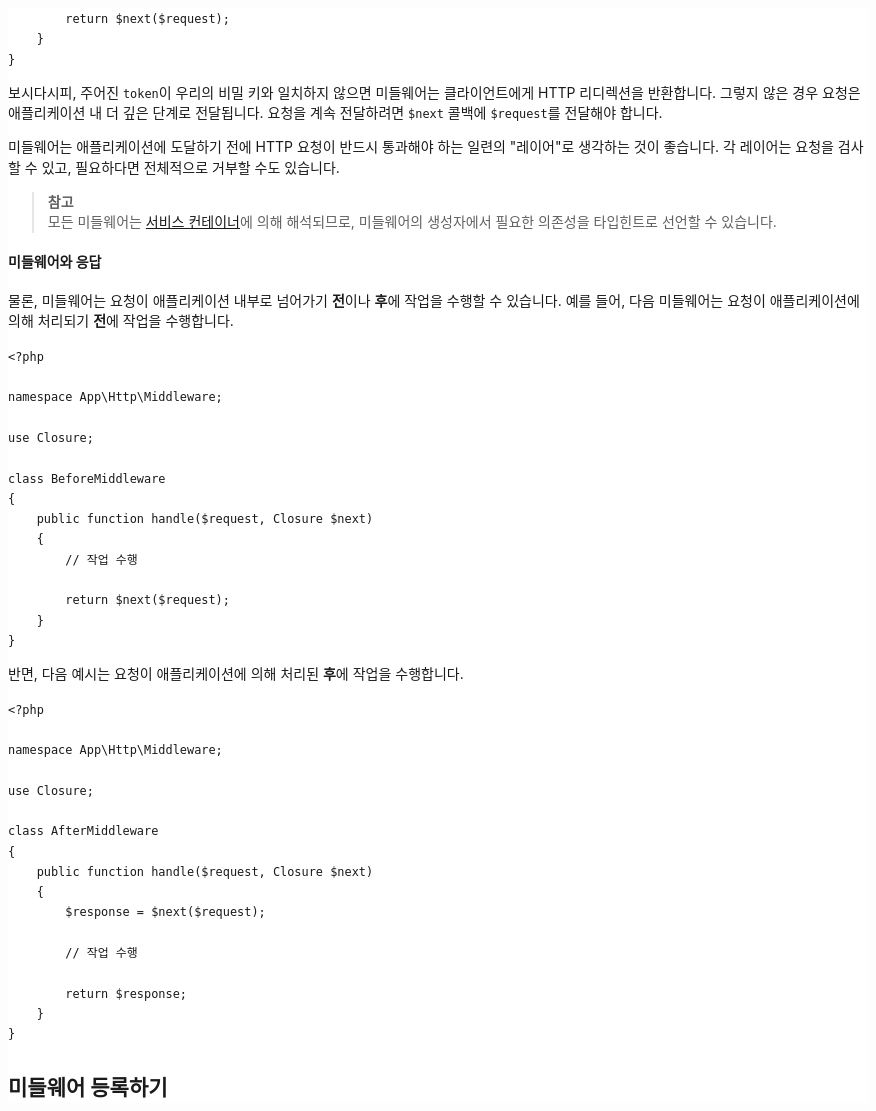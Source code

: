             return $next($request);
        }
    }

보시다시피, 주어진 `token`이 우리의 비밀 키와 일치하지 않으면 미들웨어는 클라이언트에게 HTTP 리디렉션을 반환합니다. 그렇지 않은 경우 요청은 애플리케이션 내 더 깊은 단계로 전달됩니다. 요청을 계속 전달하려면 `$next` 콜백에 `$request`를 전달해야 합니다.

미들웨어는 애플리케이션에 도달하기 전에 HTTP 요청이 반드시 통과해야 하는 일련의 "레이어"로 생각하는 것이 좋습니다. 각 레이어는 요청을 검사할 수 있고, 필요하다면 전체적으로 거부할 수도 있습니다.

> **참고**  
> 모든 미들웨어는 [서비스 컨테이너](/docs/{{version}}/container)에 의해 해석되므로, 미들웨어의 생성자에서 필요한 의존성을 타입힌트로 선언할 수 있습니다.

<a name="middleware-and-responses"></a>
#### 미들웨어와 응답

물론, 미들웨어는 요청이 애플리케이션 내부로 넘어가기 **전**이나 **후**에 작업을 수행할 수 있습니다. 예를 들어, 다음 미들웨어는 요청이 애플리케이션에 의해 처리되기 **전**에 작업을 수행합니다.

    <?php

    namespace App\Http\Middleware;

    use Closure;

    class BeforeMiddleware
    {
        public function handle($request, Closure $next)
        {
            // 작업 수행

            return $next($request);
        }
    }

반면, 다음 예시는 요청이 애플리케이션에 의해 처리된 **후**에 작업을 수행합니다.

    <?php

    namespace App\Http\Middleware;

    use Closure;

    class AfterMiddleware
    {
        public function handle($request, Closure $next)
        {
            $response = $next($request);

            // 작업 수행

            return $response;
        }
    }

<a name="registering-middleware"></a>
## 미들웨어 등록하기
